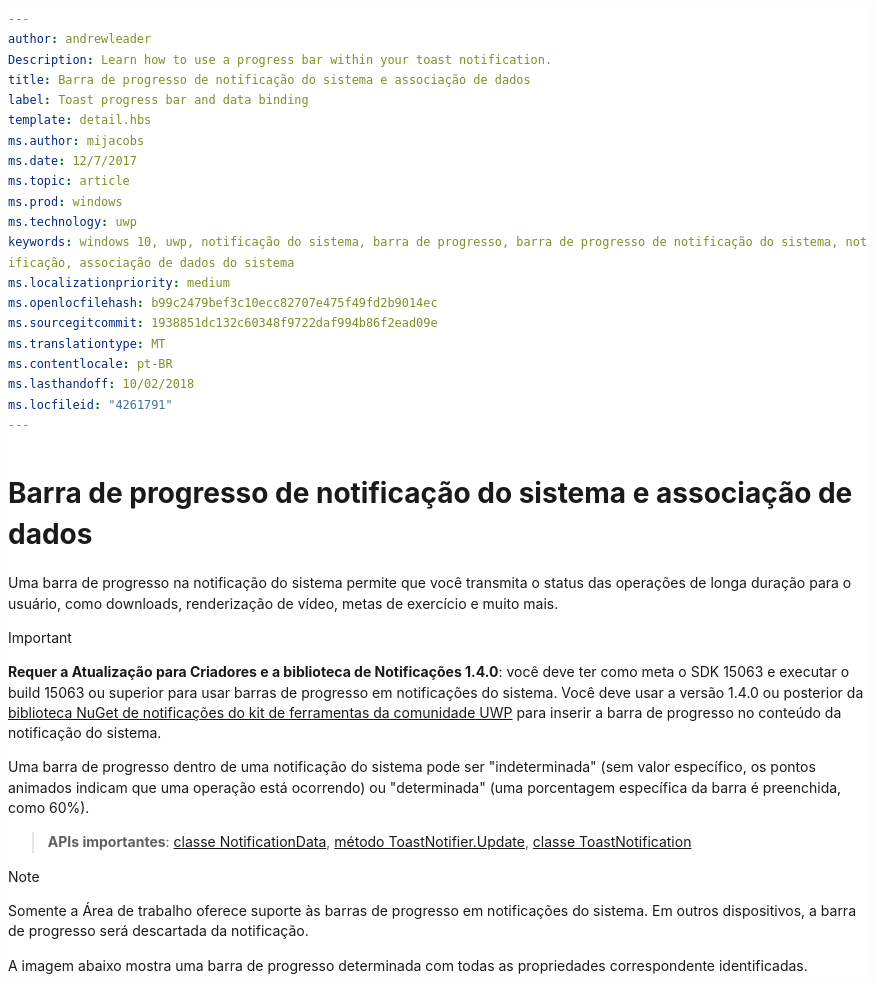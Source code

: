 ```yaml
---
author: andrewleader
Description: Learn how to use a progress bar within your toast notification.
title: Barra de progresso de notificação do sistema e associação de dados
label: Toast progress bar and data binding
template: detail.hbs
ms.author: mijacobs
ms.date: 12/7/2017
ms.topic: article
ms.prod: windows
ms.technology: uwp
keywords: windows 10, uwp, notificação do sistema, barra de progresso, barra de progresso de notificação do sistema, notificação, associação de dados do sistema
ms.localizationpriority: medium
ms.openlocfilehash: b99c2479bef3c10ecc82707e475f49fd2b9014ec
ms.sourcegitcommit: 1938851dc132c60348f9722daf994b86f2ead09e
ms.translationtype: MT
ms.contentlocale: pt-BR
ms.lasthandoff: 10/02/2018
ms.locfileid: "4261791"
---
```

# <a name="toast-progress-bar-and-data-binding"></a>Barra de progresso de notificação do sistema e associação de dados

Uma barra de progresso na notificação do sistema permite que você transmita o status das operações de longa duração para o usuário, como downloads, renderização de vídeo, metas de exercício e muito mais.

> [!IMPORTANT]
> **Requer a Atualização para Criadores e a biblioteca de Notificações 1.4.0**: você deve ter como meta o SDK 15063 e executar o build 15063 ou superior para usar barras de progresso em notificações do sistema. Você deve usar a versão 1.4.0 ou posterior da [biblioteca NuGet de notificações do kit de ferramentas da comunidade UWP](https://www.nuget.org/packages/Microsoft.Toolkit.Uwp.Notifications/) para inserir a barra de progresso no conteúdo da notificação do sistema.

Uma barra de progresso dentro de uma notificação do sistema pode ser "indeterminada" (sem valor específico, os pontos animados indicam que uma operação está ocorrendo) ou "determinada" (uma porcentagem específica da barra é preenchida, como 60%).

> **APIs importantes**: [classe NotificationData](https://docs.microsoft.com/uwp/api/windows.ui.notifications.notificationdata), [método ToastNotifier.Update](https://docs.microsoft.com/uwp/api/Windows.UI.Notifications.ToastNotifier.Update), [classe ToastNotification](https://docs.microsoft.com/uwp/api/Windows.UI.Notifications.ToastNotification)

> [!NOTE]
> Somente a Área de trabalho oferece suporte às barras de progresso em notificações do sistema. Em outros dispositivos, a barra de progresso será descartada da notificação.

A imagem abaixo mostra uma barra de progresso determinada com todas as propriedades correspondente identificadas.
